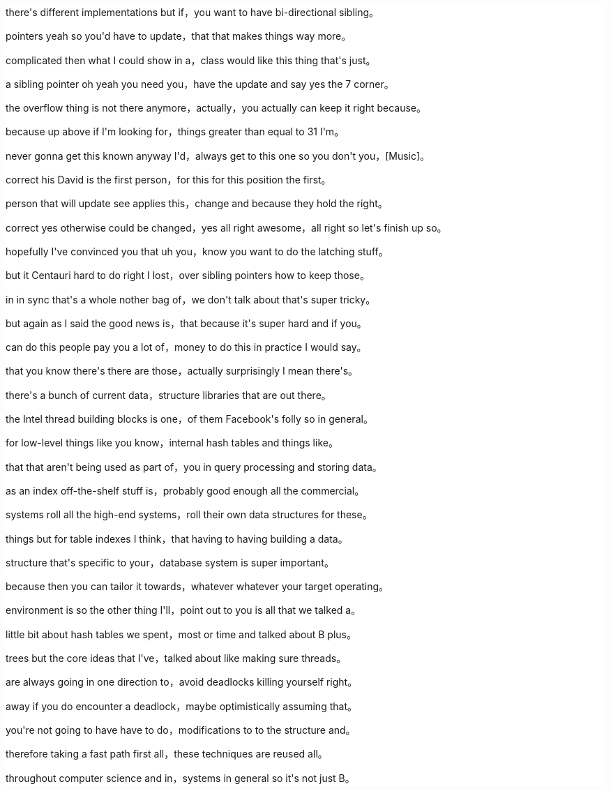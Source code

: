 there's different implementations but if，you want to have bi-directional sibling。

pointers yeah so you'd have to update，that that makes things way more。

complicated then what I could show in a，class would like this thing that's just。

a sibling pointer oh yeah you need you，have the update and say yes the 7 corner。

the overflow thing is not there anymore，actually，you actually can keep it right because。

because up above if I'm looking for，things greater than equal to 31 I'm。

never gonna get this known anyway I'd，always get to this one so you don't you，[Music]。

correct his David is the first person，for this for this position the first。

person that will update see applies this，change and because they hold the right。

correct yes otherwise could be changed，yes all right awesome，all right so let's finish up so。

hopefully I've convinced you that uh you，know you want to do the latching stuff。

but it Centauri hard to do right I lost，over sibling pointers how to keep those。

in in sync that's a whole nother bag of，we don't talk about that's super tricky。

but again as I said the good news is，that because it's super hard and if you。

can do this people pay you a lot of，money to do this in practice I would say。

that you know there's there are those，actually surprisingly I mean there's。

there's a bunch of current data，structure libraries that are out there。

the Intel thread building blocks is one，of them Facebook's folly so in general。

for low-level things like you know，internal hash tables and things like。

that that aren't being used as part of，you in query processing and storing data。

as an index off-the-shelf stuff is，probably good enough all the commercial。

systems roll all the high-end systems，roll their own data structures for these。

things but for table indexes I think，that having to having building a data。

structure that's specific to your，database system is super important。

because then you can tailor it towards，whatever whatever your target operating。

environment is so the other thing I'll，point out to you is all that we talked a。

little bit about hash tables we spent，most or time and talked about B plus。

trees but the core ideas that I've，talked about like making sure threads。

are always going in one direction to，avoid deadlocks killing yourself right。

away if you do encounter a deadlock，maybe optimistically assuming that。

you're not going to have have to do，modifications to to the structure and。

therefore taking a fast path first all，these techniques are reused all。

throughout computer science and in，systems in general so it's not just B。
